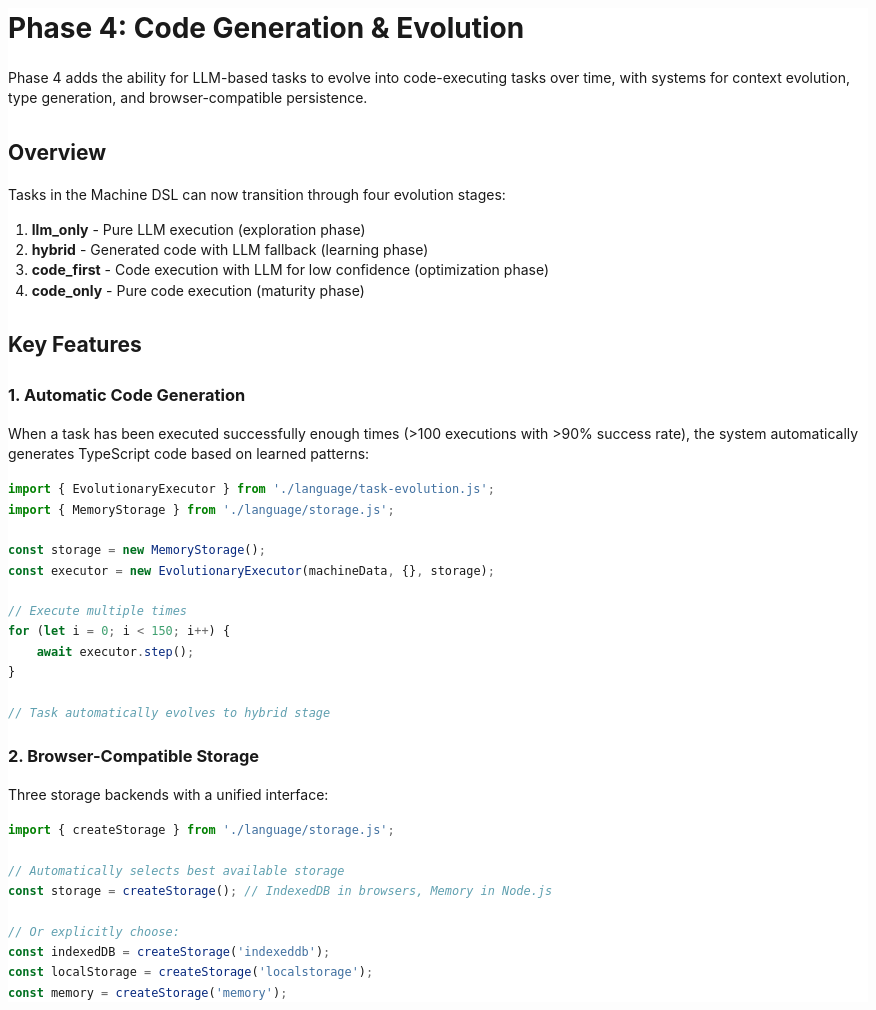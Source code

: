 # Phase 4: Code Generation & Evolution

Phase 4 adds the ability for LLM-based tasks to evolve into code-executing tasks over time, with systems for context evolution, type generation, and browser-compatible persistence.

## Overview

Tasks in the Machine DSL can now transition through four evolution stages:

1. **llm_only** - Pure LLM execution (exploration phase)
2. **hybrid** - Generated code with LLM fallback (learning phase)
3. **code_first** - Code execution with LLM for low confidence (optimization phase)
4. **code_only** - Pure code execution (maturity phase)

## Key Features

### 1. Automatic Code Generation

When a task has been executed successfully enough times (>100 executions with >90% success rate), the system automatically generates TypeScript code based on learned patterns:

```typescript
import { EvolutionaryExecutor } from './language/task-evolution.js';
import { MemoryStorage } from './language/storage.js';

const storage = new MemoryStorage();
const executor = new EvolutionaryExecutor(machineData, {}, storage);

// Execute multiple times
for (let i = 0; i < 150; i++) {
    await executor.step();
}

// Task automatically evolves to hybrid stage
```

### 2. Browser-Compatible Storage

Three storage backends with a unified interface:

```typescript
import { createStorage } from './language/storage.js';

// Automatically selects best available storage
const storage = createStorage(); // IndexedDB in browsers, Memory in Node.js

// Or explicitly choose:
const indexedDB = createStorage('indexeddb');
const localStorage = createStorage('localstorage');
const memory = createStorage('memory');
```
